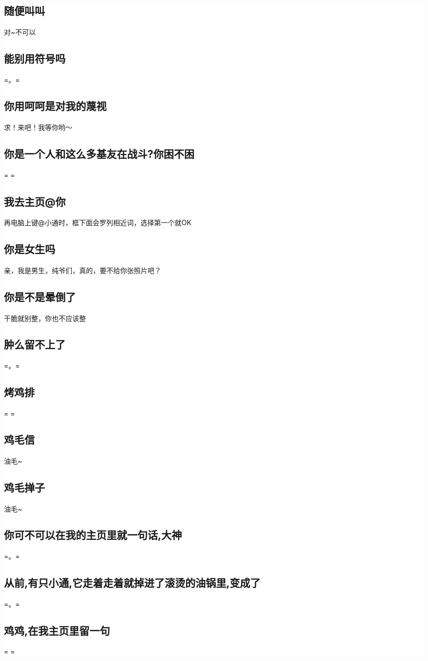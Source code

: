 ## 随便叫叫
对~不可以

## 能别用符号吗
=。=

## 你用呵呵是对我的蔑视
求！来吧！我等你哟～

## 你是一个人和这么多基友在战斗?你困不困
= =

## 我去主页@你
再电脑上键@小通时，框下面会罗列相近词，选择第一个就OK

## 你是女生吗
亲，我是男生，纯爷们，真的，要不给你张照片吧？

## 你是不是晕倒了
干脆就别整，你也不应该整

## 肿么留不上了
=。=

## 烤鸡排
= =

## 鸡毛信
油毛~

## 鸡毛掸子
油毛~

## 你可不可以在我的主页里就一句话,大神
=。=

## 从前,有只小通,它走着走着就掉进了滚烫的油锅里,变成了
=。=

## 鸡鸡,在我主页里留一句
= =
